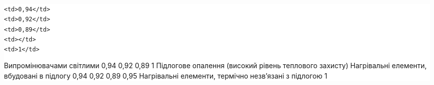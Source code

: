     <td>0,94</td>
    <td>0,92</td>
    <td>0,89</td>
    <td></td>
    <td>1</td>
  </tr>
  <tr>
    <td>Випромінювачами світлими</td>
    <td></td>
    <td>0,94</td>
    <td>0,92</td>
    <td>0,89</td>
    <td></td>
    <td>1</td>
  </tr>
  <tr>
    <td rowspan="2">Підлогове опалення (високий рівень теплового захисту)</td>
    <td>Нагрівальні елементи, вбудовані в підлогу</td>
    <td rowspan="2">0,94</td>
    <td rowspan="2">0,92</td>
    <td rowspan="2">0,89</td>
    <td rowspan="2"></td>
    <td>0,95</td>
  </tr>
  <tr>
    <td>Нагрівальні елементи, термічно незв’язані з підлогою</td>
    <td>1</td>
  </tr>
</tbody>
</table>

[^1]: [Наказ мінрегіону № 169 від 11.07.2018 "Про затвердження Методики визначення енергетичної ефективності будівель"](https://zakon.rada.gov.ua/laws/show/z0822-18#Text)